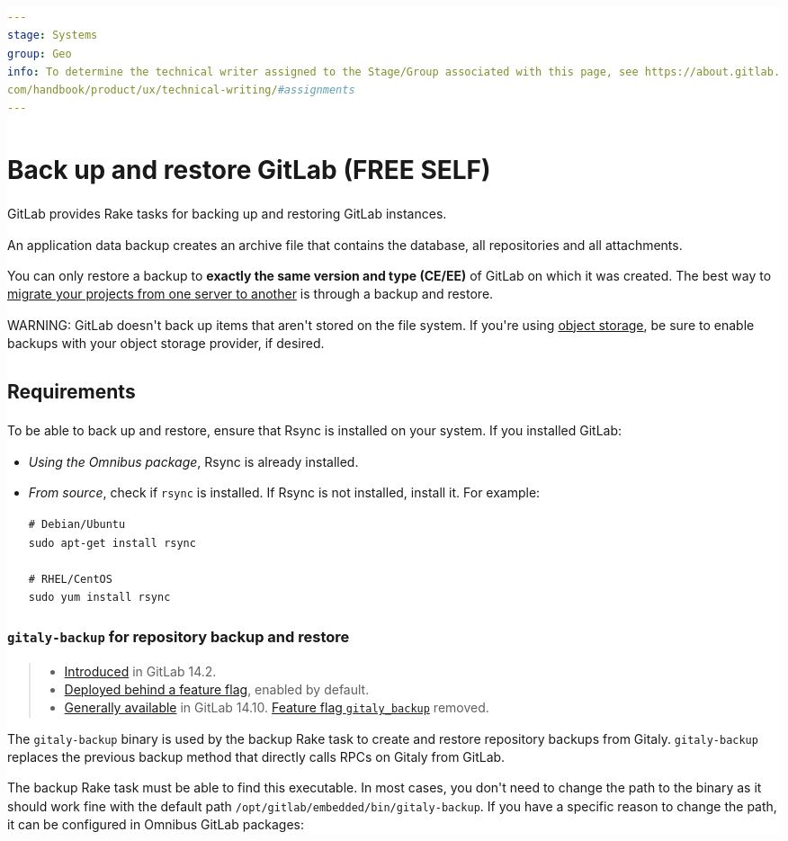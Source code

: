 ```yaml
---
stage: Systems
group: Geo
info: To determine the technical writer assigned to the Stage/Group associated with this page, see https://about.gitlab.com/handbook/product/ux/technical-writing/#assignments
---
```


# Back up and restore GitLab **(FREE SELF)**

GitLab provides Rake tasks for backing up and restoring GitLab instances.

An application data backup creates an archive file that contains the database,
all repositories and all attachments.

You can only restore a backup to **exactly the same version and type (CE/EE)**
of GitLab on which it was created. The best way to
[migrate your projects from one server to another](#migrate-to-a-new-server) is through a backup and restore.

WARNING:
GitLab doesn't back up items that aren't stored on the file system. If you're
using [object storage](../administration/object_storage.md), be sure to enable
backups with your object storage provider, if desired.

## Requirements

To be able to back up and restore, ensure that Rsync is installed on your
system. If you installed GitLab:

- _Using the Omnibus package_, Rsync is already installed.
- _From source_, check if `rsync` is installed. If Rsync is not installed, install it. For example:

  ```shell
  # Debian/Ubuntu
  sudo apt-get install rsync

  # RHEL/CentOS
  sudo yum install rsync
  ```

### `gitaly-backup` for repository backup and restore

> - [Introduced](https://gitlab.com/gitlab-org/gitlab/-/issues/333034) in GitLab 14.2.
> - [Deployed behind a feature flag](../user/feature_flags.md), enabled by default.
> - [Generally available](https://gitlab.com/gitlab-org/gitlab/-/issues/333034) in GitLab 14.10. [Feature flag `gitaly_backup`](https://gitlab.com/gitlab-org/gitlab/-/merge_requests/83254) removed.

The `gitaly-backup` binary is used by the backup Rake task to create and restore repository backups from Gitaly.
`gitaly-backup` replaces the previous backup method that directly calls RPCs on Gitaly from GitLab.

The backup Rake task must be able to find this executable. In most cases, you don't need to change
the path to the binary as it should work fine with the default path `/opt/gitlab/embedded/bin/gitaly-backup`.
If you have a specific reason to change the path, it can be configured in Omnibus GitLab packages:
